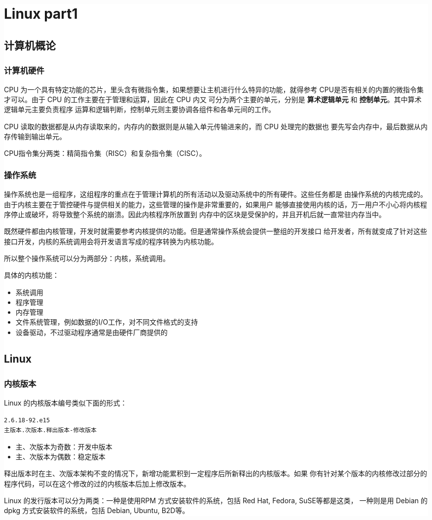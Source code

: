 # Linux part1

## 计算机概论

### 计算机硬件

CPU 为一个具有特定功能的芯片，里头含有微指令集，如果想要让主机进行什么特异的功能，就得参考
CPU是否有相关的内置的微指令集才可以。由于 CPU 的工作主要在于管理和运算，因此在 CPU 内又
可分为两个主要的单元，分别是 **算术逻辑单元** 和 **控制单元**。其中算术逻辑单元主要负责程序
运算和逻辑判断，控制单元则主要协调各组件和各单元间的工作。   

CPU 读取的数据都是从内存读取来的，内存内的数据则是从输入单元传输进来的，而 CPU 处理完的数据也
要先写会内存中，最后数据从内存传输到输出单元。   

CPU指令集分两类：精简指令集（RISC）和复杂指令集（CISC）。   

### 操作系统

操作系统也是一组程序，这组程序的重点在于管理计算机的所有活动以及驱动系统中的所有硬件。这些任务都是
由操作系统的内核完成的。由于内核主要在于管控硬件与提供相关的能力，这些管理的操作是非常重要的，如果用户
能够直接使用内核的话，万一用户不小心将内核程序停止或破坏，将导致整个系统的崩溃。因此内核程序所放置到
内存中的区块是受保护的，并且开机后就一直常驻内存当中。   

既然硬件都由内核管理，开发时就需要参考内核提供的功能。但是通常操作系统会提供一整组的开发接口
给开发者，所有就变成了针对这些接口开发，内核的系统调用会将开发语言写成的程序转换为内核功能。   

所以整个操作系统可以分为两部分：内核，系统调用。   

具体的内核功能：  

+ 系统调用
+ 程序管理
+ 内存管理
+ 文件系统管理，例如数据的I/O工作，对不同文件格式的支持
+ 设备驱动，不过驱动程序通常是由硬件厂商提供的  

## Linux

### 内核版本

Linux 的内核版本编号类似下面的形式：  

```
2.6.18-92.e15
主版本.次版本.释出版本-修改版本
```   

+ 主、次版本为奇数：开发中版本
+ 主、次版本为偶数：稳定版本   

释出版本时在主、次版本架构不变的情况下，新增功能累积到一定程序后所新释出的内核版本。如果
你有针对某个版本的内核修改过部分的程序代码，可以在这个修改的过的内核版本后加上修改版本。   

Linux 的发行版本可以分为两类：一种是使用RPM 方式安装软件的系统，包括 Red Hat, Fedora, SuSE等都是这类，
一种则是用 Debian 的 dpkg 方式安装软件的系统，包括 Debian, Ubuntu, B2D等。   
